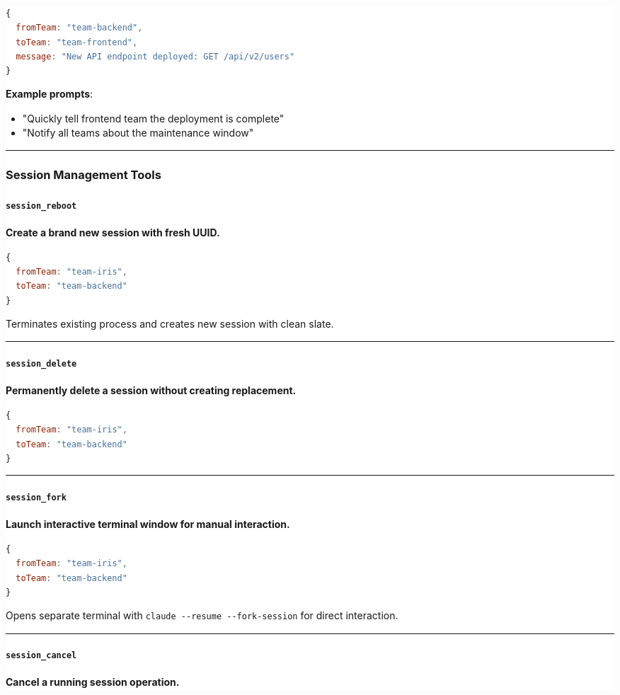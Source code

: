 ```javascript
{
  fromTeam: "team-backend",
  toTeam: "team-frontend",
  message: "New API endpoint deployed: GET /api/v2/users"
}
```

**Example prompts**:
- "Quickly tell frontend team the deployment is complete"
- "Notify all teams about the maintenance window"

---

### Session Management Tools

#### `session_reboot`
**Create a brand new session with fresh UUID.**

```javascript
{
  fromTeam: "team-iris",
  toTeam: "team-backend"
}
```

Terminates existing process and creates new session with clean slate.

---

#### `session_delete`
**Permanently delete a session without creating replacement.**

```javascript
{
  fromTeam: "team-iris",
  toTeam: "team-backend"
}
```

---

#### `session_fork`
**Launch interactive terminal window for manual interaction.**

```javascript
{
  fromTeam: "team-iris",
  toTeam: "team-backend"
}
```

Opens separate terminal with `claude --resume --fork-session` for direct interaction.

---

#### `session_cancel`
**Cancel a running session operation.**
